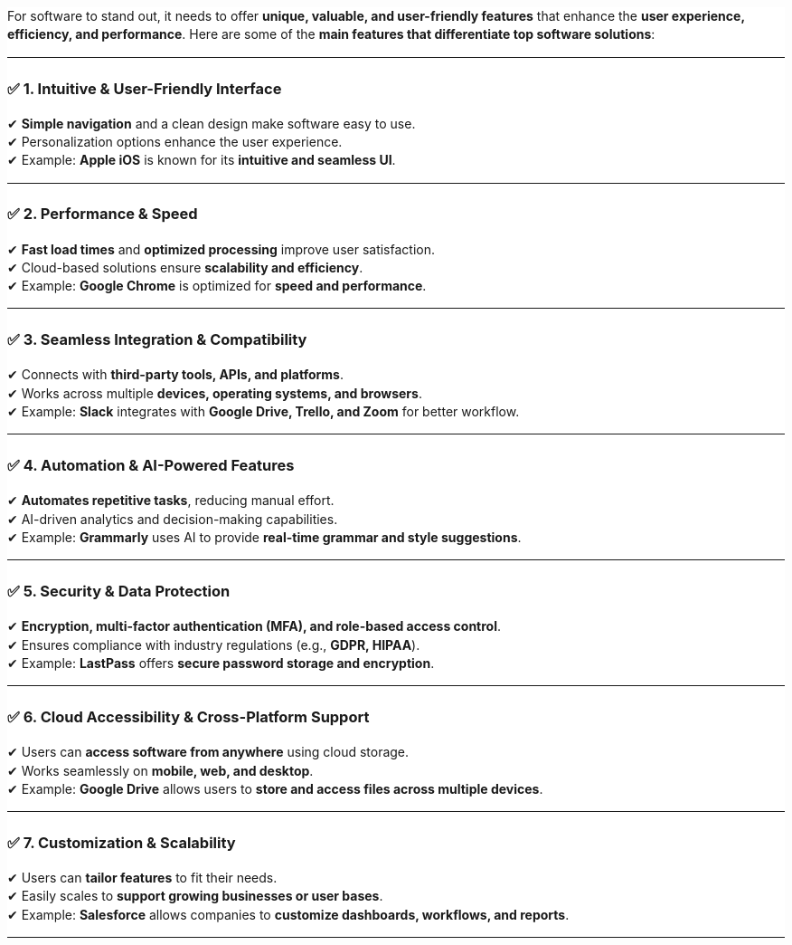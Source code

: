 For software to stand out, it needs to offer **unique, valuable, and user-friendly features** that enhance the **user experience, efficiency, and performance**. Here are some of the **main features that differentiate top software solutions**:  

---

### **✅ 1. Intuitive & User-Friendly Interface**  
✔ **Simple navigation** and a clean design make software easy to use.  
✔ Personalization options enhance the user experience.  
✔ Example: **Apple iOS** is known for its **intuitive and seamless UI**.  

---

### **✅ 2. Performance & Speed**  
✔ **Fast load times** and **optimized processing** improve user satisfaction.  
✔ Cloud-based solutions ensure **scalability and efficiency**.  
✔ Example: **Google Chrome** is optimized for **speed and performance**.  

---

### **✅ 3. Seamless Integration & Compatibility**  
✔ Connects with **third-party tools, APIs, and platforms**.  
✔ Works across multiple **devices, operating systems, and browsers**.  
✔ Example: **Slack** integrates with **Google Drive, Trello, and Zoom** for better workflow.  

---

### **✅ 4. Automation & AI-Powered Features**  
✔ **Automates repetitive tasks**, reducing manual effort.  
✔ AI-driven analytics and decision-making capabilities.  
✔ Example: **Grammarly** uses AI to provide **real-time grammar and style suggestions**.  

---

### **✅ 5. Security & Data Protection**  
✔ **Encryption, multi-factor authentication (MFA), and role-based access control**.  
✔ Ensures compliance with industry regulations (e.g., **GDPR, HIPAA**).  
✔ Example: **LastPass** offers **secure password storage and encryption**.  

---

### **✅ 6. Cloud Accessibility & Cross-Platform Support**  
✔ Users can **access software from anywhere** using cloud storage.  
✔ Works seamlessly on **mobile, web, and desktop**.  
✔ Example: **Google Drive** allows users to **store and access files across multiple devices**.  

---

### **✅ 7. Customization & Scalability**  
✔ Users can **tailor features** to fit their needs.  
✔ Easily scales to **support growing businesses or user bases**.  
✔ Example: **Salesforce** allows companies to **customize dashboards, workflows, and reports**.  

---